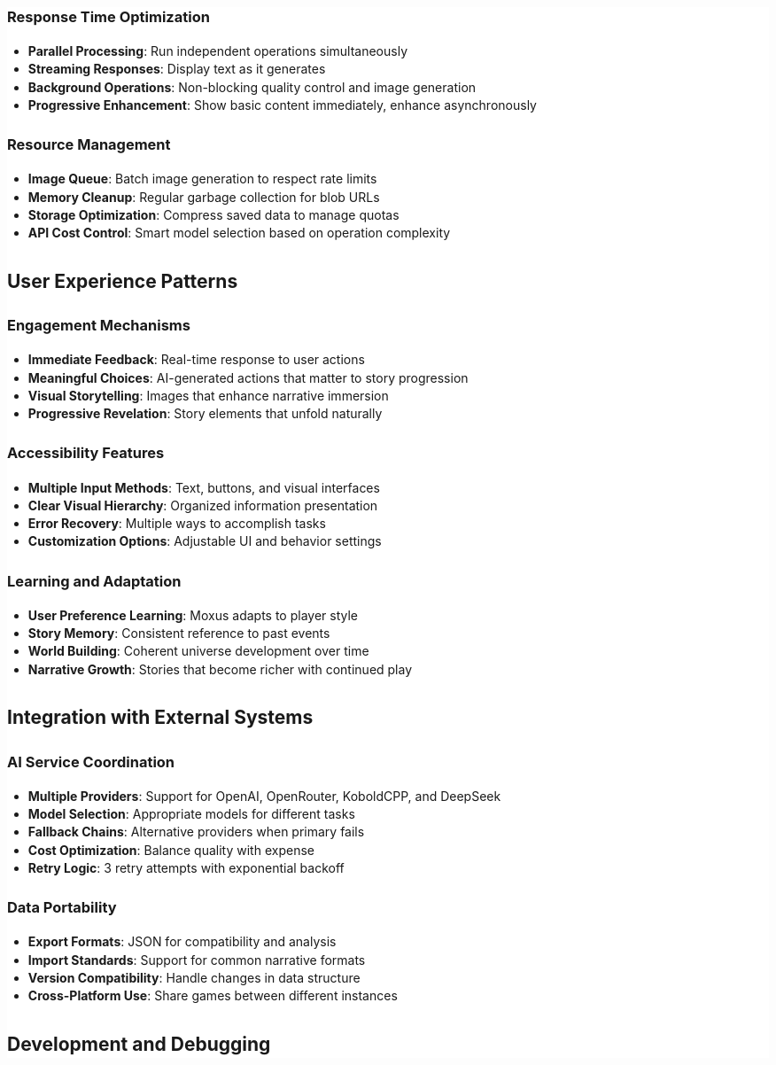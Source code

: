 ### Response Time Optimization
- **Parallel Processing**: Run independent operations simultaneously
- **Streaming Responses**: Display text as it generates
- **Background Operations**: Non-blocking quality control and image generation
- **Progressive Enhancement**: Show basic content immediately, enhance asynchronously

### Resource Management
- **Image Queue**: Batch image generation to respect rate limits
- **Memory Cleanup**: Regular garbage collection for blob URLs
- **Storage Optimization**: Compress saved data to manage quotas
- **API Cost Control**: Smart model selection based on operation complexity

## User Experience Patterns

### Engagement Mechanisms
- **Immediate Feedback**: Real-time response to user actions
- **Meaningful Choices**: AI-generated actions that matter to story progression
- **Visual Storytelling**: Images that enhance narrative immersion
- **Progressive Revelation**: Story elements that unfold naturally

### Accessibility Features
- **Multiple Input Methods**: Text, buttons, and visual interfaces
- **Clear Visual Hierarchy**: Organized information presentation
- **Error Recovery**: Multiple ways to accomplish tasks
- **Customization Options**: Adjustable UI and behavior settings

### Learning and Adaptation
- **User Preference Learning**: Moxus adapts to player style
- **Story Memory**: Consistent reference to past events
- **World Building**: Coherent universe development over time
- **Narrative Growth**: Stories that become richer with continued play

## Integration with External Systems

### AI Service Coordination
- **Multiple Providers**: Support for OpenAI, OpenRouter, KoboldCPP, and DeepSeek
- **Model Selection**: Appropriate models for different tasks
- **Fallback Chains**: Alternative providers when primary fails
- **Cost Optimization**: Balance quality with expense
- **Retry Logic**: 3 retry attempts with exponential backoff

### Data Portability
- **Export Formats**: JSON for compatibility and analysis
- **Import Standards**: Support for common narrative formats
- **Version Compatibility**: Handle changes in data structure
- **Cross-Platform Use**: Share games between different instances

## Development and Debugging
